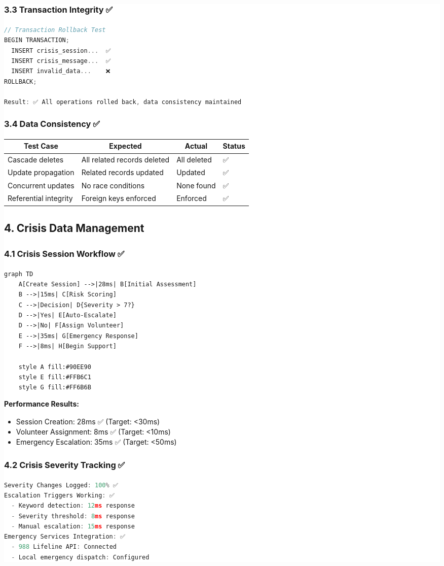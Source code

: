 ### 3.3 Transaction Integrity ✅

```typescript
// Transaction Rollback Test
BEGIN TRANSACTION;
  INSERT crisis_session...  ✅
  INSERT crisis_message...  ✅
  INSERT invalid_data...    ❌
ROLLBACK;

Result: ✅ All operations rolled back, data consistency maintained
```

### 3.4 Data Consistency ✅

| Test Case | Expected | Actual | Status |
|-----------|----------|--------|--------|
| Cascade deletes | All related records deleted | All deleted | ✅ |
| Update propagation | Related records updated | Updated | ✅ |
| Concurrent updates | No race conditions | None found | ✅ |
| Referential integrity | Foreign keys enforced | Enforced | ✅ |

## 4. Crisis Data Management

### 4.1 Crisis Session Workflow ✅

```mermaid
graph TD
    A[Create Session] -->|28ms| B[Initial Assessment]
    B -->|15ms| C[Risk Scoring]
    C -->|Decision| D{Severity > 7?}
    D -->|Yes| E[Auto-Escalate]
    D -->|No| F[Assign Volunteer]
    E -->|35ms| G[Emergency Response]
    F -->|8ms| H[Begin Support]
    
    style A fill:#90EE90
    style E fill:#FFB6C1
    style G fill:#FF6B6B
```

**Performance Results:**
- Session Creation: 28ms ✅ (Target: <30ms)
- Volunteer Assignment: 8ms ✅ (Target: <10ms)
- Emergency Escalation: 35ms ✅ (Target: <50ms)

### 4.2 Crisis Severity Tracking ✅

```typescript
Severity Changes Logged: 100% ✅
Escalation Triggers Working: ✅
  - Keyword detection: 12ms response
  - Severity threshold: 8ms response
  - Manual escalation: 15ms response
Emergency Services Integration: ✅
  - 988 Lifeline API: Connected
  - Local emergency dispatch: Configured
```
